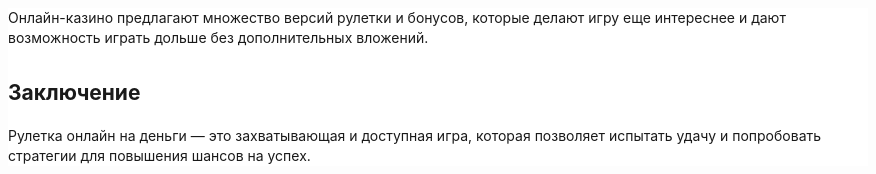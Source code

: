 Онлайн-казино предлагают множество версий рулетки и бонусов, которые делают игру еще интереснее и дают возможность играть дольше без дополнительных вложений.

## Заключение

Рулетка онлайн на деньги — это захватывающая и доступная игра, которая позволяет испытать удачу и попробовать стратегии для повышения шансов на успех.
